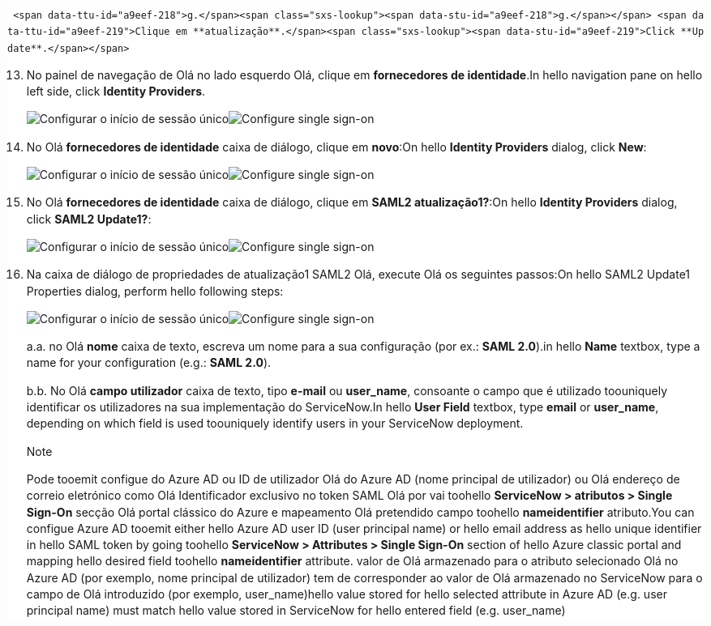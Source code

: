      <span data-ttu-id="a9eef-218">g.</span><span class="sxs-lookup"><span data-stu-id="a9eef-218">g.</span></span> <span data-ttu-id="a9eef-219">Clique em **atualização**.</span><span class="sxs-lookup"><span data-stu-id="a9eef-219">Click **Update**.</span></span>

13. <span data-ttu-id="a9eef-220">No painel de navegação de Olá no lado esquerdo Olá, clique em **fornecedores de identidade**.</span><span class="sxs-lookup"><span data-stu-id="a9eef-220">In hello navigation pane on hello left side, click **Identity Providers**.</span></span>
    
     <span data-ttu-id="a9eef-221">![Configurar o início de sessão único](./media/active-directory-saas-servicenow-tutorial/tutorial_servicenow_07.png "configurar o início de sessão único")</span><span class="sxs-lookup"><span data-stu-id="a9eef-221">![Configure single sign-on](./media/active-directory-saas-servicenow-tutorial/tutorial_servicenow_07.png "Configure single sign-on")</span></span>

14. <span data-ttu-id="a9eef-222">No Olá **fornecedores de identidade** caixa de diálogo, clique em **novo**:</span><span class="sxs-lookup"><span data-stu-id="a9eef-222">On hello **Identity Providers** dialog, click **New**:</span></span>
    
     <span data-ttu-id="a9eef-223">![Configurar o início de sessão único](./media/active-directory-saas-servicenow-tutorial/IC7694977.png "configurar o início de sessão único")</span><span class="sxs-lookup"><span data-stu-id="a9eef-223">![Configure single sign-on](./media/active-directory-saas-servicenow-tutorial/IC7694977.png "Configure single sign-on")</span></span>

15. <span data-ttu-id="a9eef-224">No Olá **fornecedores de identidade** caixa de diálogo, clique em **SAML2 atualização1?**:</span><span class="sxs-lookup"><span data-stu-id="a9eef-224">On hello **Identity Providers** dialog, click **SAML2 Update1?**:</span></span>
    
     <span data-ttu-id="a9eef-225">![Configurar o início de sessão único](./media/active-directory-saas-servicenow-tutorial/IC7694978.png "configurar o início de sessão único")</span><span class="sxs-lookup"><span data-stu-id="a9eef-225">![Configure single sign-on](./media/active-directory-saas-servicenow-tutorial/IC7694978.png "Configure single sign-on")</span></span>

16. <span data-ttu-id="a9eef-226">Na caixa de diálogo de propriedades de atualização1 SAML2 Olá, execute Olá os seguintes passos:</span><span class="sxs-lookup"><span data-stu-id="a9eef-226">On hello SAML2 Update1 Properties dialog, perform hello following steps:</span></span>
    
     <span data-ttu-id="a9eef-227">![Configurar o início de sessão único](./media/active-directory-saas-servicenow-tutorial/IC7694982.png "configurar o início de sessão único")</span><span class="sxs-lookup"><span data-stu-id="a9eef-227">![Configure single sign-on](./media/active-directory-saas-servicenow-tutorial/IC7694982.png "Configure single sign-on")</span></span>

    <span data-ttu-id="a9eef-228">a.</span><span class="sxs-lookup"><span data-stu-id="a9eef-228">a.</span></span> <span data-ttu-id="a9eef-229">no Olá **nome** caixa de texto, escreva um nome para a sua configuração (por ex.: **SAML 2.0**).</span><span class="sxs-lookup"><span data-stu-id="a9eef-229">in hello **Name** textbox, type a name for your configuration (e.g.: **SAML 2.0**).</span></span>

    <span data-ttu-id="a9eef-230">b.</span><span class="sxs-lookup"><span data-stu-id="a9eef-230">b.</span></span> <span data-ttu-id="a9eef-231">No Olá **campo utilizador** caixa de texto, tipo **e-mail** ou **user_name**, consoante o campo que é utilizado toouniquely identificar os utilizadores na sua implementação do ServiceNow.</span><span class="sxs-lookup"><span data-stu-id="a9eef-231">In hello **User Field** textbox, type **email** or **user_name**, depending on which field is used toouniquely identify users in your ServiceNow deployment.</span></span> 

    > [!NOTE] 
    > <span data-ttu-id="a9eef-232">Pode tooemit configue do Azure AD ou ID de utilizador Olá do Azure AD (nome principal de utilizador) ou Olá endereço de correio eletrónico como Olá Identificador exclusivo no token SAML Olá por vai toohello **ServiceNow > atributos > Single Sign-On** secção Olá portal clássico do Azure e mapeamento Olá pretendido campo toohello **nameidentifier** atributo.</span><span class="sxs-lookup"><span data-stu-id="a9eef-232">You can configue Azure AD tooemit either hello Azure AD user ID (user principal name) or hello email address as hello unique identifier in hello SAML token by going toohello **ServiceNow > Attributes > Single Sign-On** section of hello Azure classic portal and mapping hello desired field toohello **nameidentifier** attribute.</span></span> <span data-ttu-id="a9eef-233">valor de Olá armazenado para o atributo selecionado Olá no Azure AD (por exemplo, nome principal de utilizador) tem de corresponder ao valor de Olá armazenado no ServiceNow para o campo de Olá introduzido (por exemplo, user_name)</span><span class="sxs-lookup"><span data-stu-id="a9eef-233">hello value stored for hello selected attribute in Azure AD (e.g. user principal name) must match hello value stored in ServiceNow for hello entered field (e.g. user_name)</span></span>


[1]: ./media/active-directory-saas-servicenow-tutorial/tutorial_general_01.png
[2]: ./media/active-directory-saas-servicenow-tutorial/tutorial_general_02.png
[3]: ./media/active-directory-saas-servicenow-tutorial/tutorial_general_03.png
[4]: ./media/active-directory-saas-servicenow-tutorial/tutorial_general_04.png
[5]: ./media/active-directory-saas-servicenow-tutorial/tutorial_general_05.png
[6]: ./media/active-directory-saas-servicenow-tutorial/tutorial_general_06.png
[7]:  ./media/active-directory-saas-servicenow-tutorial/tutorial_general_050.png
[10]: ./media/active-directory-saas-servicenow-tutorial/tutorial_general_060.png
[11]: ./media/active-directory-saas-servicenow-tutorial/tutorial_general_070.png
[20]: ./media/active-directory-saas-servicenow-tutorial/tutorial_general_100.png
[200]: ./media/active-directory-saas-servicenow-tutorial/tutorial_general_200.png
[201]: ./media/active-directory-saas-servicenow-tutorial/tutorial_general_201.png
[203]: ./media/active-directory-saas-servicenow-tutorial/tutorial_general_203.png
[204]: ./media/active-directory-saas-servicenow-tutorial/tutorial_general_204.png
[205]: ./media/active-directory-saas-servicenow-tutorial/tutorial_general_205.png